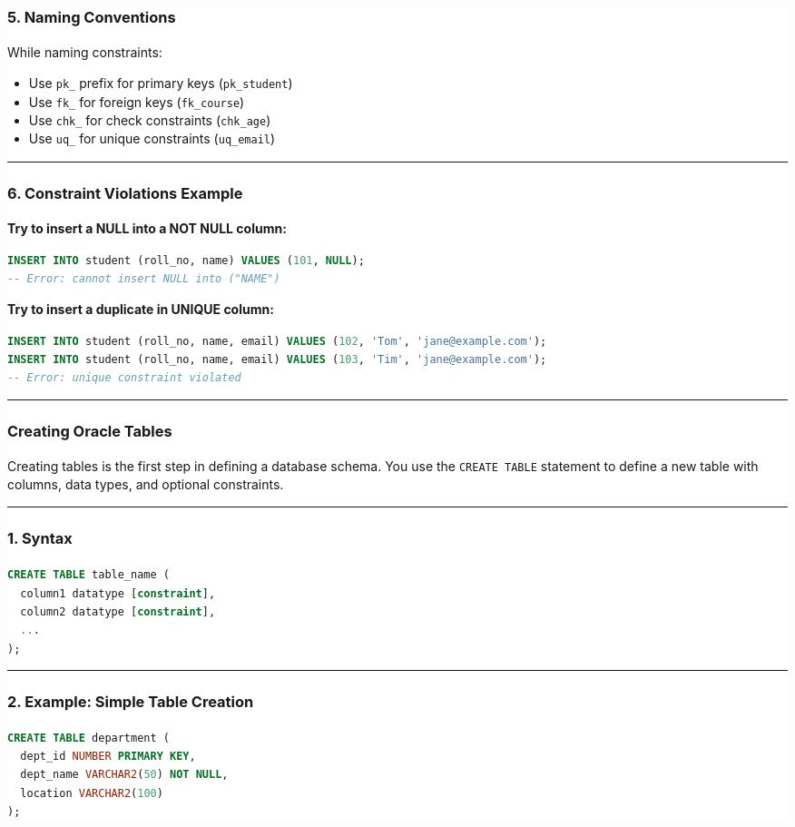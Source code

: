 
### **5. Naming Conventions**

While naming constraints:
- Use `pk_` prefix for primary keys (`pk_student`)
- Use `fk_` for foreign keys (`fk_course`)
- Use `chk_` for check constraints (`chk_age`)
- Use `uq_` for unique constraints (`uq_email`)

---

### **6. Constraint Violations Example**

**Try to insert a NULL into a NOT NULL column:**
```sql
INSERT INTO student (roll_no, name) VALUES (101, NULL);
-- Error: cannot insert NULL into ("NAME")
```

**Try to insert a duplicate in UNIQUE column:**
```sql
INSERT INTO student (roll_no, name, email) VALUES (102, 'Tom', 'jane@example.com');
INSERT INTO student (roll_no, name, email) VALUES (103, 'Tim', 'jane@example.com');
-- Error: unique constraint violated
```

---
### **Creating Oracle Tables**

Creating tables is the first step in defining a database schema. You use the `CREATE TABLE` statement to define a new table with columns, data types, and optional constraints.

---

### **1. Syntax**

```sql
CREATE TABLE table_name (
  column1 datatype [constraint],
  column2 datatype [constraint],
  ...
);
```

---

### **2. Example: Simple Table Creation**

```sql
CREATE TABLE department (
  dept_id NUMBER PRIMARY KEY,
  dept_name VARCHAR2(50) NOT NULL,
  location VARCHAR2(100)
);
```
